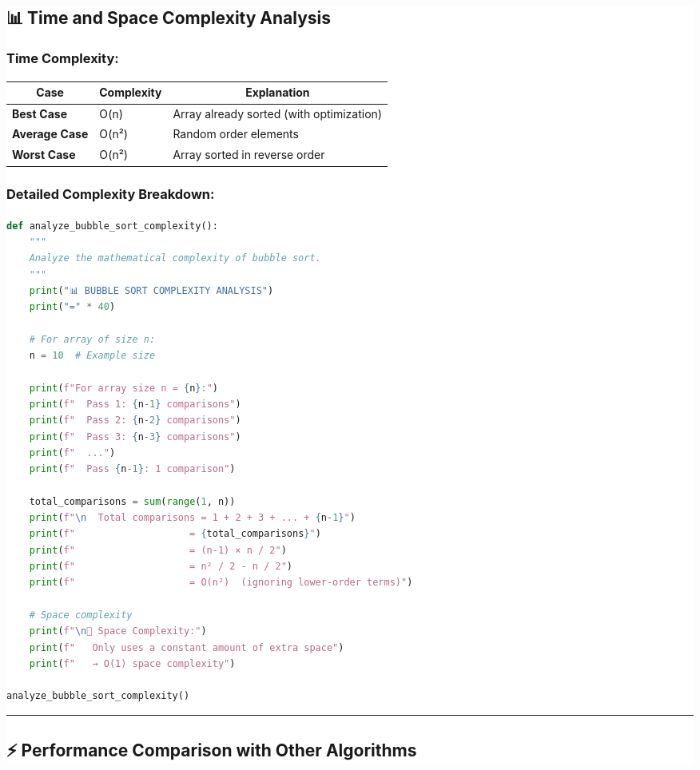 
## 📊 Time and Space Complexity Analysis

### Time Complexity:

| Case | Complexity | Explanation |
|------|------------|-------------|
| **Best Case** | O(n) | Array already sorted (with optimization) |
| **Average Case** | O(n²) | Random order elements |
| **Worst Case** | O(n²) | Array sorted in reverse order |

### Detailed Complexity Breakdown:

```python
def analyze_bubble_sort_complexity():
    """
    Analyze the mathematical complexity of bubble sort.
    """
    print("📊 BUBBLE SORT COMPLEXITY ANALYSIS")
    print("=" * 40)
    
    # For array of size n:
    n = 10  # Example size
    
    print(f"For array size n = {n}:")
    print(f"  Pass 1: {n-1} comparisons")
    print(f"  Pass 2: {n-2} comparisons") 
    print(f"  Pass 3: {n-3} comparisons")
    print(f"  ...")
    print(f"  Pass {n-1}: 1 comparison")
    
    total_comparisons = sum(range(1, n))
    print(f"\n  Total comparisons = 1 + 2 + 3 + ... + {n-1}")
    print(f"                    = {total_comparisons}")
    print(f"                    = (n-1) × n / 2")
    print(f"                    = n² / 2 - n / 2")
    print(f"                    = O(n²)  (ignoring lower-order terms)")
    
    # Space complexity
    print(f"\n🧠 Space Complexity:")
    print(f"   Only uses a constant amount of extra space")
    print(f"   → O(1) space complexity")

analyze_bubble_sort_complexity()
```

---

## ⚡ Performance Comparison with Other Algorithms
